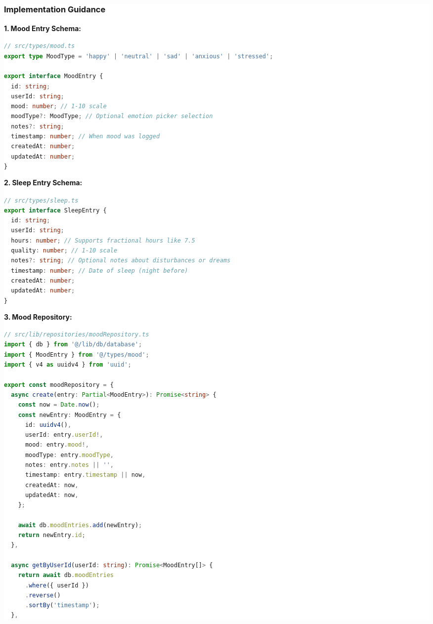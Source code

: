 ### Implementation Guidance

**1. Mood Entry Schema:**
```typescript
// src/types/mood.ts
export type MoodType = 'happy' | 'neutral' | 'sad' | 'anxious' | 'stressed';

export interface MoodEntry {
  id: string;
  userId: string;
  mood: number; // 1-10 scale
  moodType?: MoodType; // Optional emotion picker selection
  notes?: string;
  timestamp: number; // When mood was logged
  createdAt: number;
  updatedAt: number;
}
```

**2. Sleep Entry Schema:**
```typescript
// src/types/sleep.ts
export interface SleepEntry {
  id: string;
  userId: string;
  hours: number; // Supports fractional hours like 7.5
  quality: number; // 1-10 scale
  notes?: string; // Optional notes about disturbances or dreams
  timestamp: number; // Date of sleep (night before)
  createdAt: number;
  updatedAt: number;
}
```

**3. Mood Repository:**
```typescript
// src/lib/repositories/moodRepository.ts
import { db } from '@/lib/db/database';
import { MoodEntry } from '@/types/mood';
import { v4 as uuidv4 } from 'uuid';

export const moodRepository = {
  async create(entry: Partial<MoodEntry>): Promise<string> {
    const now = Date.now();
    const newEntry: MoodEntry = {
      id: uuidv4(),
      userId: entry.userId!,
      mood: entry.mood!,
      moodType: entry.moodType,
      notes: entry.notes || '',
      timestamp: entry.timestamp || now,
      createdAt: now,
      updatedAt: now,
    };

    await db.moodEntries.add(newEntry);
    return newEntry.id;
  },

  async getByUserId(userId: string): Promise<MoodEntry[]> {
    return await db.moodEntries
      .where({ userId })
      .reverse()
      .sortBy('timestamp');
  },
```